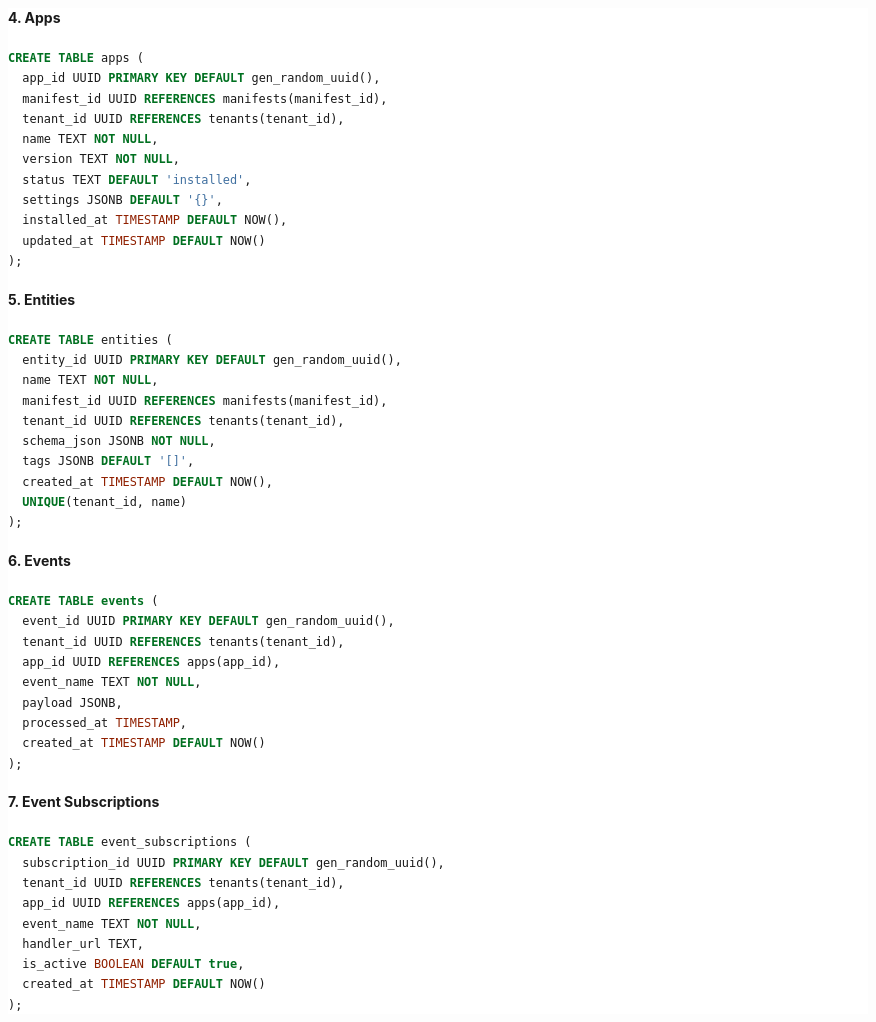 
#### 4. Apps
```sql
CREATE TABLE apps (
  app_id UUID PRIMARY KEY DEFAULT gen_random_uuid(),
  manifest_id UUID REFERENCES manifests(manifest_id),
  tenant_id UUID REFERENCES tenants(tenant_id),
  name TEXT NOT NULL,
  version TEXT NOT NULL,
  status TEXT DEFAULT 'installed',
  settings JSONB DEFAULT '{}',
  installed_at TIMESTAMP DEFAULT NOW(),
  updated_at TIMESTAMP DEFAULT NOW()
);
```

#### 5. Entities
```sql
CREATE TABLE entities (
  entity_id UUID PRIMARY KEY DEFAULT gen_random_uuid(),
  name TEXT NOT NULL,
  manifest_id UUID REFERENCES manifests(manifest_id),
  tenant_id UUID REFERENCES tenants(tenant_id),
  schema_json JSONB NOT NULL,
  tags JSONB DEFAULT '[]',
  created_at TIMESTAMP DEFAULT NOW(),
  UNIQUE(tenant_id, name)
);
```

#### 6. Events
```sql
CREATE TABLE events (
  event_id UUID PRIMARY KEY DEFAULT gen_random_uuid(),
  tenant_id UUID REFERENCES tenants(tenant_id),
  app_id UUID REFERENCES apps(app_id),
  event_name TEXT NOT NULL,
  payload JSONB,
  processed_at TIMESTAMP,
  created_at TIMESTAMP DEFAULT NOW()
);
```

#### 7. Event Subscriptions
```sql
CREATE TABLE event_subscriptions (
  subscription_id UUID PRIMARY KEY DEFAULT gen_random_uuid(),
  tenant_id UUID REFERENCES tenants(tenant_id),
  app_id UUID REFERENCES apps(app_id),
  event_name TEXT NOT NULL,
  handler_url TEXT,
  is_active BOOLEAN DEFAULT true,
  created_at TIMESTAMP DEFAULT NOW()
);
```
